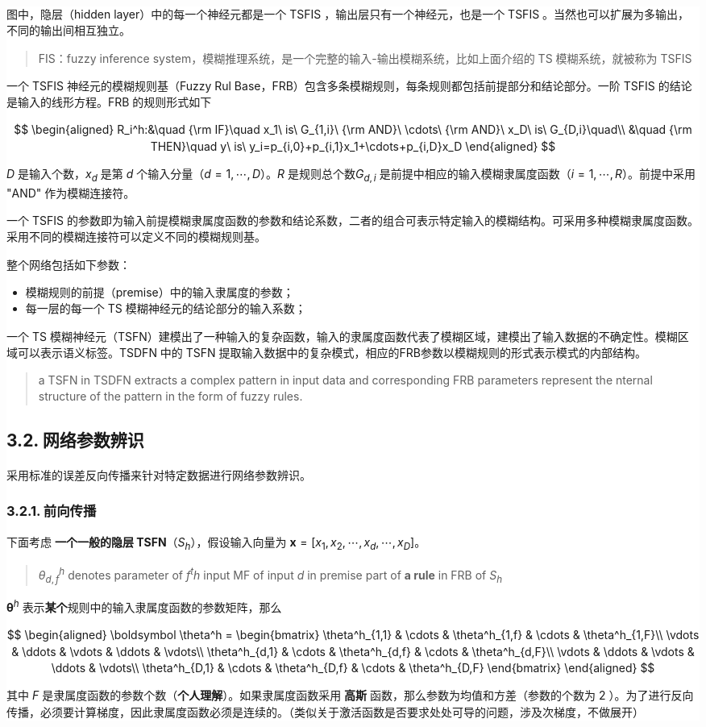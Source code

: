 图中，隐层（hidden layer）中的每一个神经元都是一个 TSFIS ，输出层只有一个神经元，也是一个 TSFIS 。当然也可以扩展为多输出，不同的输出间相互独立。

> FIS：fuzzy inference system，模糊推理系统，是一个完整的输入-输出模糊系统，比如上面介绍的 TS 模糊系统，就被称为 TSFIS

一个 TSFIS 神经元的模糊规则基（Fuzzy Rul Base，FRB）包含多条模糊规则，每条规则都包括前提部分和结论部分。一阶 TSFIS 的结论是输入的线形方程。FRB 的规则形式如下

$$
\begin{aligned}
R_i^h:&\quad {\rm IF}\quad x_1\ is\ G_{1,i}\ {\rm AND}\ \cdots\ {\rm AND}\ x_D\ is\ G_{D,i}\quad\\
&\quad {\rm THEN}\quad y\ is\ y_i=p_{i,0}+p_{i,1}x_1+\cdots+p_{i,D}x_D
\end{aligned}
$$

$D$ 是输入个数，$x_d$ 是第 $d$ 个输入分量（$d=1,\cdots,D$）。$R$ 是规则总个数$G_{d,i}$ 是前提中相应的输入模糊隶属度函数（$i=1,\cdots,R$）。前提中采用 "AND" 作为模糊连接符。

一个 TSFIS 的参数即为输入前提模糊隶属度函数的参数和结论系数，二者的组合可表示特定输入的模糊结构。可采用多种模糊隶属度函数。采用不同的模糊连接符可以定义不同的模糊规则基。

整个网络包括如下参数：

- 模糊规则的前提（premise）中的输入隶属度的参数；
- 每一层的每一个 TS 模糊神经元的结论部分的输入系数；

一个 TS 模糊神经元（TSFN）建模出了一种输入的复杂函数，输入的隶属度函数代表了模糊区域，建模出了输入数据的不确定性。模糊区域可以表示语义标签。TSDFN 中的 TSFN 提取输入数据中的复杂模式，相应的FRB参数以模糊规则的形式表示模式的内部结构。

> a TSFN in TSDFN extracts a complex pattern in input data and corresponding FRB parameters represent the nternal structure of the pattern in the form of fuzzy rules.

## 3.2. 网络参数辨识

采用标准的误差反向传播来针对特定数据进行网络参数辨识。

### 3.2.1. 前向传播

下面考虑 **一个一般的隐层 TSFN**（$S_h$），假设输入向量为 $\boldsymbol x=[x_1,x_2,\cdots,x_d,\cdots,x_D]$。

> $θ^h_{d,f}$ denotes parameter of $f^th$ input MF of input $d$ in premise part of **a rule** in FRB of $S_h$

$\boldsymbol \theta^h$ 表示**某个**规则中的输入隶属度函数的参数矩阵，那么

$$
\begin{aligned}
\boldsymbol \theta^h = \begin{bmatrix}
\theta^h_{1,1} & \cdots & \theta^h_{1,f} & \cdots & \theta^h_{1,F}\\
\vdots & \ddots & \vdots & \ddots & \vdots\\ 
\theta^h_{d,1} & \cdots & \theta^h_{d,f} & \cdots & \theta^h_{d,F}\\
\vdots & \ddots & \vdots & \ddots & \vdots\\ 
\theta^h_{D,1} & \cdots & \theta^h_{D,f} & \cdots & \theta^h_{D,F}
\end{bmatrix}
\end{aligned}
$$

其中 $F$ 是隶属度函数的参数个数（**个人理解**）。如果隶属度函数采用 **高斯** 函数，那么参数为均值和方差（参数的个数为 2 ）。为了进行反向传播，必须要计算梯度，因此隶属度函数必须是连续的。（类似关于激活函数是否要求处处可导的问题，涉及次梯度，不做展开）
